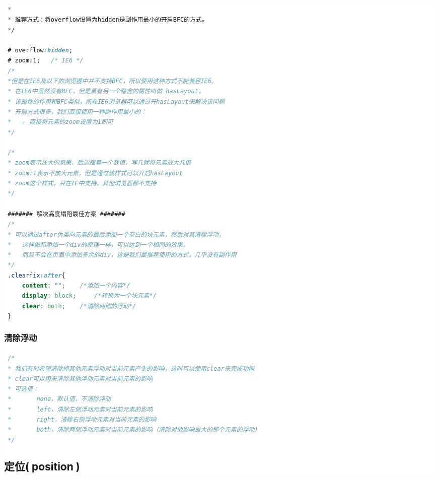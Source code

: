 ```css
 *   
 * 推荐方式：将overflow设置为hidden是副作用最小的开启BFC的方式。   
 */
 
 # overflow:hidden;
 # zoom:1;   /* IE6 */
 /*
 *但是在IE6及以下的浏览器中并不支持BFC，所以使用这种方式不能兼容IE6。
 * 在IE6中虽然没有BFC，但是具有另一个隐含的属性叫做 hasLayout，
 * 该属性的作用和BFC类似，所在IE6浏览器可以通过开hasLayout来解决该问题
 * 开启方式很多，我们直接使用一种副作用最小的：
 *   - 直接将元素的zoom设置为1即可
 */
 
 /*
 * zoom表示放大的意思，后边跟着一个数值，写几就将元素放大几倍
 * zoom:1表示不放大元素，但是通过该样式可以开启hasLayout
 * zoom这个样式，只在IE中支持，其他浏览器都不支持
 */
 
 ####### 解决高度塌陷最佳方案 #######
 /*
 * 可以通过after伪类向元素的最后添加一个空白的块元素，然后对其清除浮动，
 *   这样做和添加一个div的原理一样，可以达到一个相同的效果，
 *   而且不会在页面中添加多余的div，这是我们最推荐使用的方式，几乎没有副作用
 */
 .clearfix:after{   
     content: "";    /*添加一个内容*/  
     display: block;     /*转换为一个块元素*/
     clear: both;    /*清除两侧的浮动*/
 }
```



### 清除浮动

```css
 /*
 * 我们有时希望清除掉其他元素浮动对当前元素产生的影响，这时可以使用clear来完成功能
 * clear可以用来清除其他浮动元素对当前元素的影响
 * 可选值：
 *       none，默认值，不清除浮动
 *       left，清除左侧浮动元素对当前元素的影响
 *       right，清除右侧浮动元素对当前元素的影响
 *       both，清除两侧浮动元素对当前元素的影响（清除对他影响最大的那个元素的浮动）
 */
```





## 定位( position )
